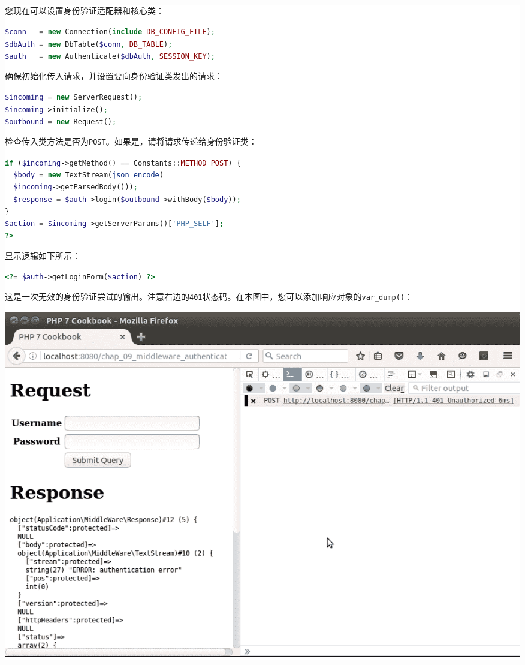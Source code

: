 您现在可以设置身份验证适配器和核心类：

```php
$conn   = new Connection(include DB_CONFIG_FILE);
$dbAuth = new DbTable($conn, DB_TABLE);
$auth   = new Authenticate($dbAuth, SESSION_KEY);
```

确保初始化传入请求，并设置要向身份验证类发出的请求：

```php
$incoming = new ServerRequest();
$incoming->initialize();
$outbound = new Request();
```

检查传入类方法是否为`POST`。如果是，请将请求传递给身份验证类：

```php
if ($incoming->getMethod() == Constants::METHOD_POST) {
  $body = new TextStream(json_encode(
  $incoming->getParsedBody()));
  $response = $auth->login($outbound->withBody($body));
}
$action = $incoming->getServerParams()['PHP_SELF'];
?>
```

显示逻辑如下所示：

```php
<?= $auth->getLoginForm($action) ?>
```

这是一次无效的身份验证尝试的输出。注意右边的`401`状态码。在本图中，您可以添加响应对象的`var_dump()`：

![How it works...](img/B05314_09_05.jpg)
